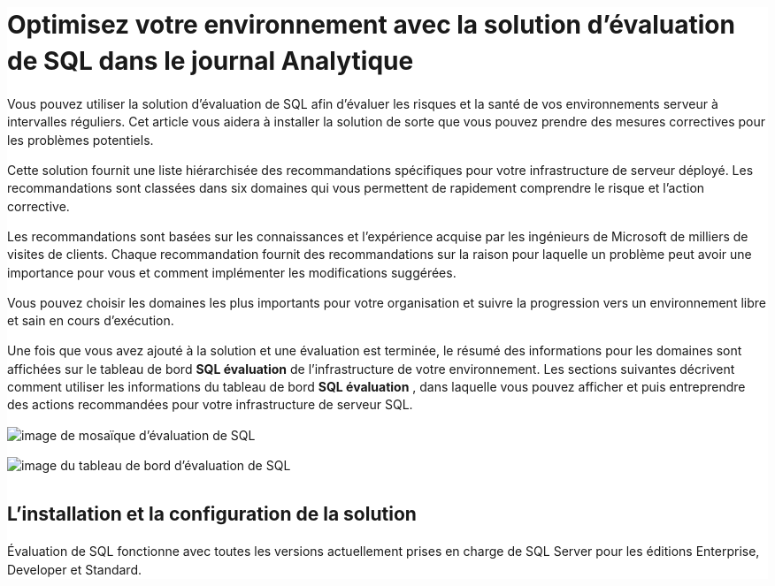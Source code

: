 <properties
    pageTitle="Optimisez votre environnement avec la solution d’évaluation de SQL dans le journal Analytique | Microsoft Azure"
    description="Vous pouvez utiliser la solution d’évaluation de SQL afin d’évaluer les risques et la santé de vos environnements serveur à intervalles réguliers."
    services="log-analytics"
    documentationCenter=""
    authors="bandersmsft"
    manager="jwhit"
    editor=""/>

<tags
    ms.service="log-analytics"
    ms.workload="na"
    ms.tgt_pltfrm="na"
    ms.devlang="na"
    ms.topic="article"
    ms.date="08/11/2016"
    ms.author="banders"/>

# <a name="optimize-your-environment-with-the-sql-assessment-solution-in-log-analytics"></a>Optimisez votre environnement avec la solution d’évaluation de SQL dans le journal Analytique


Vous pouvez utiliser la solution d’évaluation de SQL afin d’évaluer les risques et la santé de vos environnements serveur à intervalles réguliers. Cet article vous aidera à installer la solution de sorte que vous pouvez prendre des mesures correctives pour les problèmes potentiels.

Cette solution fournit une liste hiérarchisée des recommandations spécifiques pour votre infrastructure de serveur déployé. Les recommandations sont classées dans six domaines qui vous permettent de rapidement comprendre le risque et l’action corrective.

Les recommandations sont basées sur les connaissances et l’expérience acquise par les ingénieurs de Microsoft de milliers de visites de clients. Chaque recommandation fournit des recommandations sur la raison pour laquelle un problème peut avoir une importance pour vous et comment implémenter les modifications suggérées.

Vous pouvez choisir les domaines les plus importants pour votre organisation et suivre la progression vers un environnement libre et sain en cours d’exécution.

Une fois que vous avez ajouté à la solution et une évaluation est terminée, le résumé des informations pour les domaines sont affichées sur le tableau de bord **SQL évaluation** de l’infrastructure de votre environnement. Les sections suivantes décrivent comment utiliser les informations du tableau de bord **SQL évaluation** , dans laquelle vous pouvez afficher et puis entreprendre des actions recommandées pour votre infrastructure de serveur SQL.

![image de mosaïque d’évaluation de SQL](./media/log-analytics-sql-assessment/sql-assess-tile.png)

![image du tableau de bord d’évaluation de SQL](./media/log-analytics-sql-assessment/sql-assess-dash.png)

## <a name="installing-and-configuring-the-solution"></a>L’installation et la configuration de la solution
Évaluation de SQL fonctionne avec toutes les versions actuellement prises en charge de SQL Server pour les éditions Enterprise, Developer et Standard.
